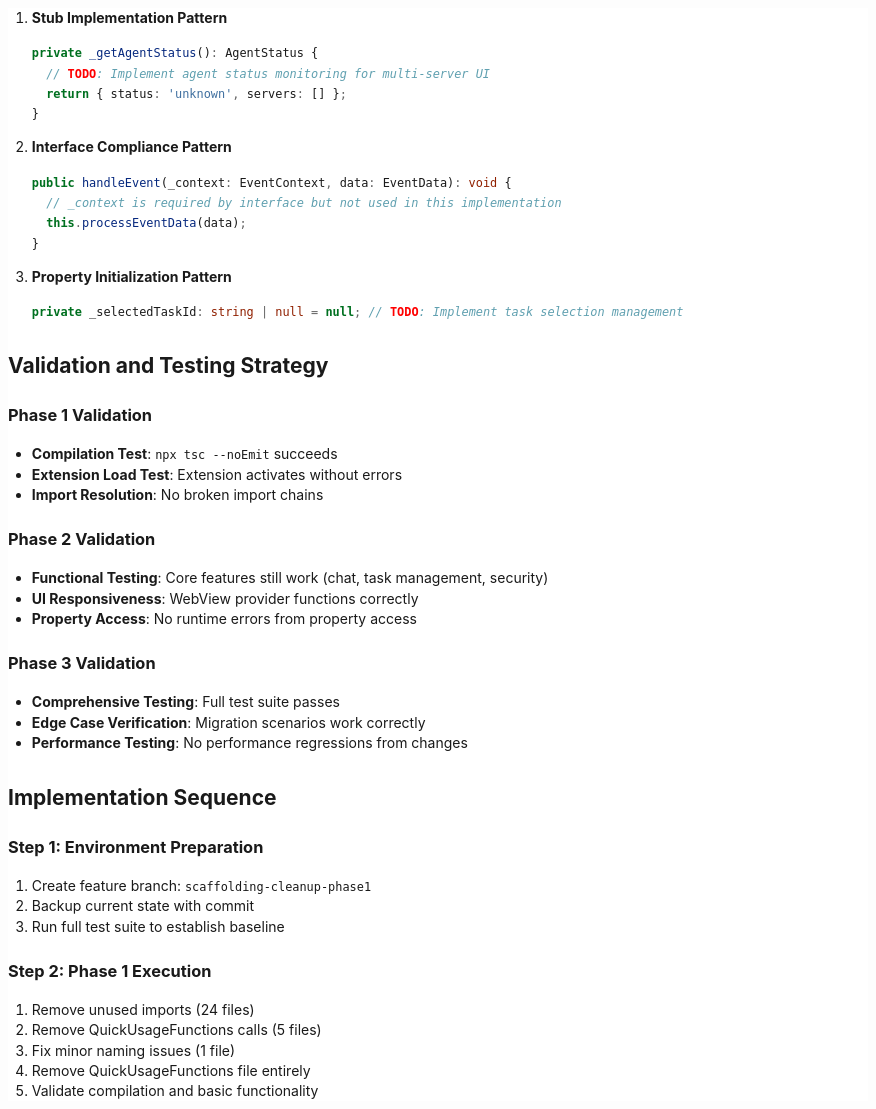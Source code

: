 1. **Stub Implementation Pattern**
   ```typescript
   private _getAgentStatus(): AgentStatus {
     // TODO: Implement agent status monitoring for multi-server UI
     return { status: 'unknown', servers: [] };
   }
   ```

2. **Interface Compliance Pattern**
   ```typescript
   public handleEvent(_context: EventContext, data: EventData): void {
     // _context is required by interface but not used in this implementation
     this.processEventData(data);
   }
   ```

3. **Property Initialization Pattern**
   ```typescript
   private _selectedTaskId: string | null = null; // TODO: Implement task selection management
   ```

## Validation and Testing Strategy

### Phase 1 Validation
- **Compilation Test**: `npx tsc --noEmit` succeeds
- **Extension Load Test**: Extension activates without errors
- **Import Resolution**: No broken import chains

### Phase 2 Validation
- **Functional Testing**: Core features still work (chat, task management, security)
- **UI Responsiveness**: WebView provider functions correctly
- **Property Access**: No runtime errors from property access

### Phase 3 Validation
- **Comprehensive Testing**: Full test suite passes
- **Edge Case Verification**: Migration scenarios work correctly
- **Performance Testing**: No performance regressions from changes

## Implementation Sequence

### Step 1: Environment Preparation
1. Create feature branch: `scaffolding-cleanup-phase1`
2. Backup current state with commit
3. Run full test suite to establish baseline

### Step 2: Phase 1 Execution
1. Remove unused imports (24 files)
2. Remove QuickUsageFunctions calls (5 files)
3. Fix minor naming issues (1 file)
4. Remove QuickUsageFunctions file entirely
5. Validate compilation and basic functionality

